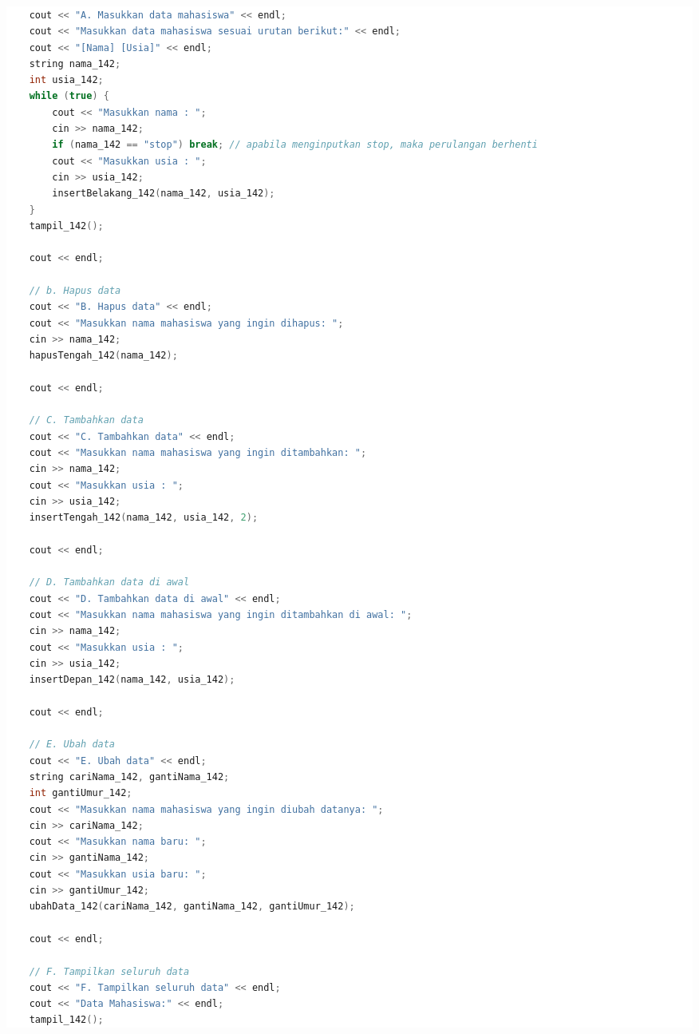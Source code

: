 ```C++
    cout << "A. Masukkan data mahasiswa" << endl;
    cout << "Masukkan data mahasiswa sesuai urutan berikut:" << endl;
    cout << "[Nama] [Usia]" << endl;
    string nama_142;
    int usia_142;
    while (true) {
        cout << "Masukkan nama : ";
        cin >> nama_142;
        if (nama_142 == "stop") break; // apabila menginputkan stop, maka perulangan berhenti
        cout << "Masukkan usia : ";
        cin >> usia_142;
        insertBelakang_142(nama_142, usia_142);
    }
    tampil_142();

    cout << endl;

    // b. Hapus data
    cout << "B. Hapus data" << endl;
    cout << "Masukkan nama mahasiswa yang ingin dihapus: ";
    cin >> nama_142;
    hapusTengah_142(nama_142);

    cout << endl;

    // C. Tambahkan data
    cout << "C. Tambahkan data" << endl;
    cout << "Masukkan nama mahasiswa yang ingin ditambahkan: ";
    cin >> nama_142;
    cout << "Masukkan usia : ";
    cin >> usia_142;
    insertTengah_142(nama_142, usia_142, 2);

    cout << endl;

    // D. Tambahkan data di awal
    cout << "D. Tambahkan data di awal" << endl;
    cout << "Masukkan nama mahasiswa yang ingin ditambahkan di awal: ";
    cin >> nama_142;
    cout << "Masukkan usia : ";
    cin >> usia_142;
    insertDepan_142(nama_142, usia_142);

    cout << endl;

    // E. Ubah data
    cout << "E. Ubah data" << endl;
    string cariNama_142, gantiNama_142;
    int gantiUmur_142;
    cout << "Masukkan nama mahasiswa yang ingin diubah datanya: ";
    cin >> cariNama_142;
    cout << "Masukkan nama baru: ";
    cin >> gantiNama_142;
    cout << "Masukkan usia baru: ";
    cin >> gantiUmur_142;
    ubahData_142(cariNama_142, gantiNama_142, gantiUmur_142);

    cout << endl;

    // F. Tampilkan seluruh data
    cout << "F. Tampilkan seluruh data" << endl;
    cout << "Data Mahasiswa:" << endl;
    tampil_142();
```